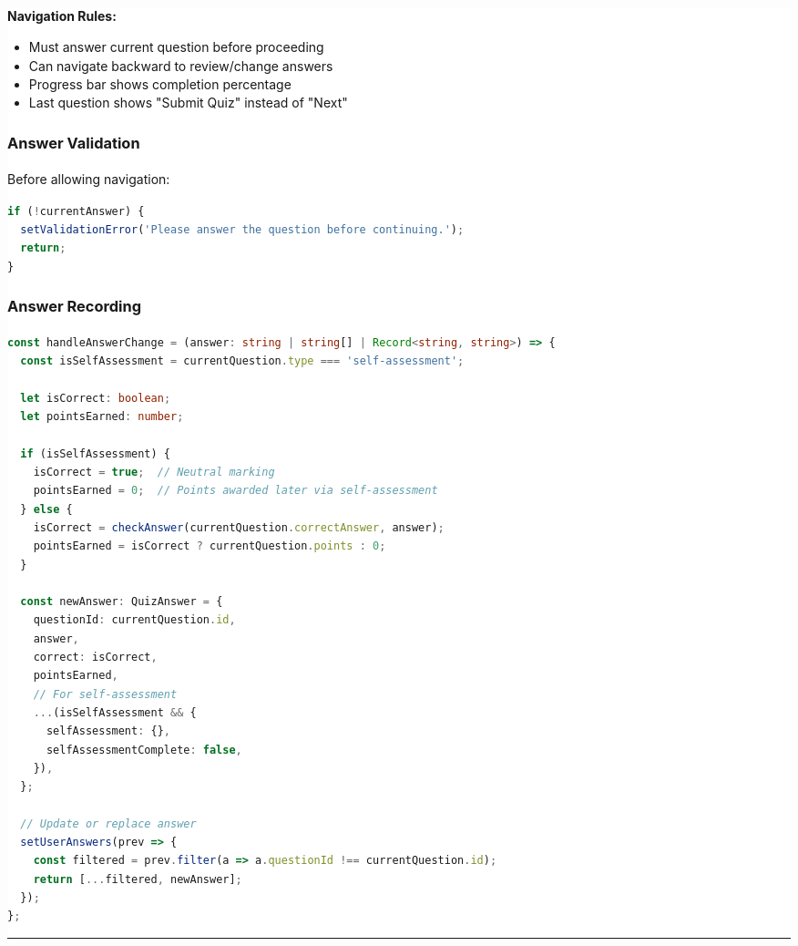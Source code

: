**Navigation Rules:**
- Must answer current question before proceeding
- Can navigate backward to review/change answers
- Progress bar shows completion percentage
- Last question shows "Submit Quiz" instead of "Next"

### Answer Validation

Before allowing navigation:
```typescript
if (!currentAnswer) {
  setValidationError('Please answer the question before continuing.');
  return;
}
```

### Answer Recording

```typescript
const handleAnswerChange = (answer: string | string[] | Record<string, string>) => {
  const isSelfAssessment = currentQuestion.type === 'self-assessment';

  let isCorrect: boolean;
  let pointsEarned: number;

  if (isSelfAssessment) {
    isCorrect = true;  // Neutral marking
    pointsEarned = 0;  // Points awarded later via self-assessment
  } else {
    isCorrect = checkAnswer(currentQuestion.correctAnswer, answer);
    pointsEarned = isCorrect ? currentQuestion.points : 0;
  }

  const newAnswer: QuizAnswer = {
    questionId: currentQuestion.id,
    answer,
    correct: isCorrect,
    pointsEarned,
    // For self-assessment
    ...(isSelfAssessment && {
      selfAssessment: {},
      selfAssessmentComplete: false,
    }),
  };

  // Update or replace answer
  setUserAnswers(prev => {
    const filtered = prev.filter(a => a.questionId !== currentQuestion.id);
    return [...filtered, newAnswer];
  });
};
```

---